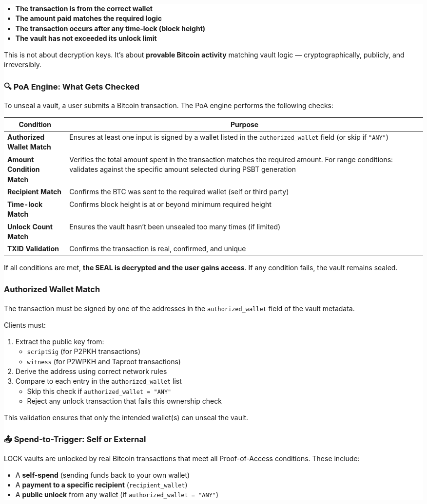 - **The transaction is from the correct wallet**
- **The amount paid matches the required logic**
- **The transaction occurs after any time-lock (block height)**
- **The vault has not exceeded its unlock limit**

This is not about decryption keys. It’s about **provable Bitcoin activity** matching vault logic — cryptographically, publicly, and irreversibly.

### 🔍 PoA Engine: What Gets Checked

To unseal a vault, a user submits a Bitcoin transaction. The PoA engine performs the following checks:

| Condition | Purpose |
| --- | --- |
| **Authorized Wallet Match** | Ensures at least one input is signed by a wallet listed in the `authorized_wallet` field (or skip if `"ANY"`) |
| **Amount Condition Match** | Verifies the total amount spent in the transaction matches the required amount. For range conditions: validates against the specific amount selected during PSBT generation |
| **Recipient Match** | Confirms the BTC was sent to the required wallet (self or third party) |
| **Time-lock Match** | Confirms block height is at or beyond minimum required height |
| **Unlock Count Match** | Ensures the vault hasn’t been unsealed too many times (if limited) |
| **TXID Validation** | Confirms the transaction is real, confirmed, and unique |

If all conditions are met, **the SEAL is decrypted and the user gains access**. If any condition fails, the vault remains sealed.

<aside>

### Authorized Wallet Match

The transaction must be signed by one of the addresses in the `authorized_wallet` field of the vault metadata.

Clients must:
1. Extract the public key from:
   - `scriptSig` (for P2PKH transactions)
   - `witness` (for P2WPKH and Taproot transactions)
2. Derive the address using correct network rules
3. Compare to each entry in the `authorized_wallet` list
   - Skip this check if `authorized_wallet = "ANY"`
   - Reject any unlock transaction that fails this ownership check

This validation ensures that only the intended wallet(s) can unseal the vault.

</aside>

### 📤 Spend-to-Trigger: Self or External

LOCK vaults are unlocked by real Bitcoin transactions that meet all Proof-of-Access conditions. These include:

- A **self-spend** (sending funds back to your own wallet)
- A **payment to a specific recipient** (`recipient_wallet`)
- A **public unlock** from any wallet (if `authorized_wallet = "ANY"`)
